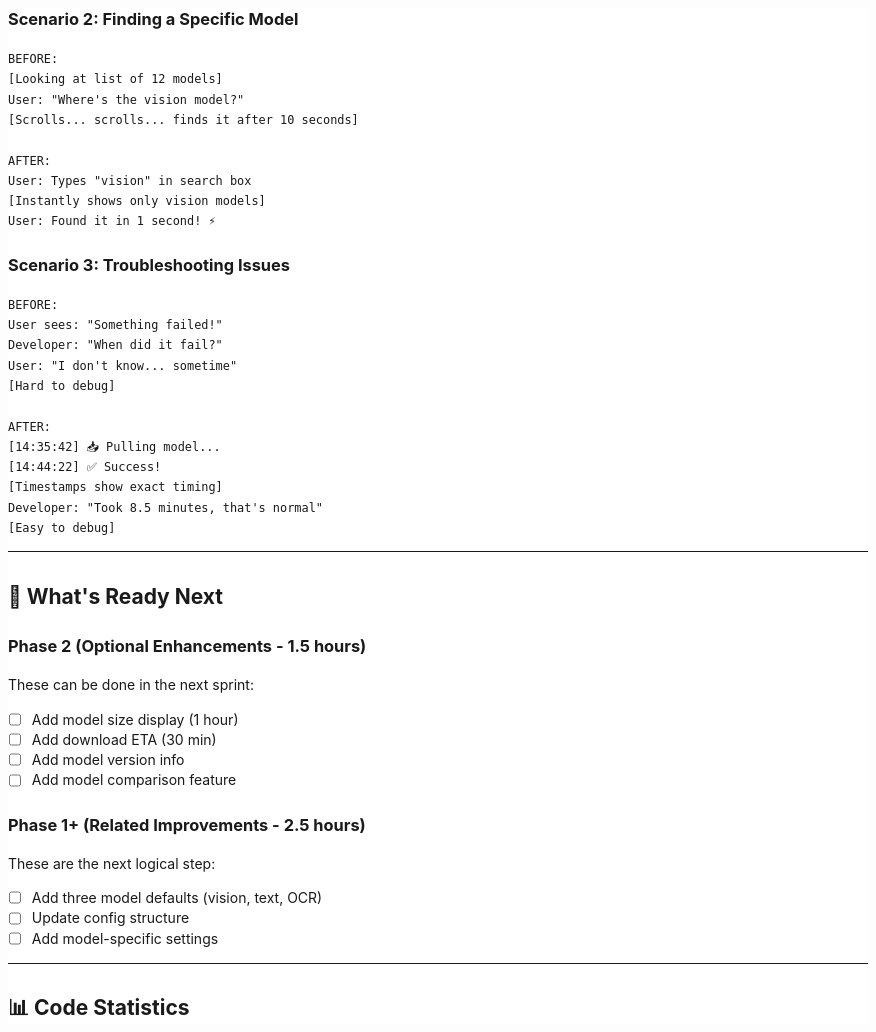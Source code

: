 ### Scenario 2: Finding a Specific Model
```
BEFORE:
[Looking at list of 12 models]
User: "Where's the vision model?"
[Scrolls... scrolls... finds it after 10 seconds]

AFTER:
User: Types "vision" in search box
[Instantly shows only vision models]
User: Found it in 1 second! ⚡
```

### Scenario 3: Troubleshooting Issues
```
BEFORE:
User sees: "Something failed!"
Developer: "When did it fail?"
User: "I don't know... sometime"
[Hard to debug]

AFTER:
[14:35:42] 📥 Pulling model...
[14:44:22] ✅ Success!
[Timestamps show exact timing]
Developer: "Took 8.5 minutes, that's normal"
[Easy to debug]
```

---

## 🚀 What's Ready Next

### Phase 2 (Optional Enhancements - 1.5 hours)
These can be done in the next sprint:

- [ ] Add model size display (1 hour)
- [ ] Add download ETA (30 min)
- [ ] Add model version info
- [ ] Add model comparison feature

### Phase 1+ (Related Improvements - 2.5 hours)
These are the next logical step:

- [ ] Add three model defaults (vision, text, OCR)
- [ ] Update config structure
- [ ] Add model-specific settings

---

## 📊 Code Statistics

